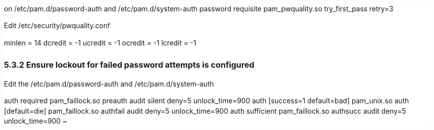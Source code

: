  on /etc/pam.d/password-auth and /etc/pam.d/system-auth
 password requisite pam_pwquality.so try_first_pass retry=3

 Edit /etc/security/pwquality.conf

 minlen = 14
dcredit = -1
ucredit = -1
ocredit = -1
lcredit = -1

### 5.3.2 Ensure lockout for failed password attempts is configured

Edit the /etc/pam.d/password-auth and /etc/pam.d/system-auth

auth required pam_faillock.so preauth audit silent deny=5 unlock_time=900
auth [success=1 default=bad] pam_unix.so
auth [default=die] pam_faillock.so authfail audit deny=5 unlock_time=900
auth sufficient pam_faillock.so authsucc audit deny=5 unlock_time=900
~                                                                        
